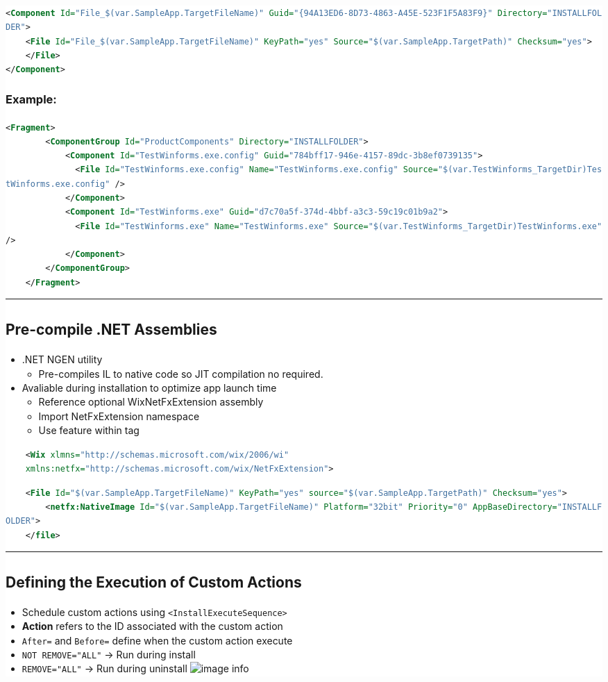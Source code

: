 
```xml
<Component Id="File_$(var.SampleApp.TargetFileName)" Guid="{94A13ED6-8D73-4863-A45E-523F1F5A83F9}" Directory="INSTALLFOLDER">
    <File Id="File_$(var.SampleApp.TargetFileName)" KeyPath="yes" Source="$(var.SampleApp.TargetPath)" Checksum="yes">
    </File>
</Component>
```
### Example: 
``` xml
<Fragment>
		<ComponentGroup Id="ProductComponents" Directory="INSTALLFOLDER">
			<Component Id="TestWinforms.exe.config" Guid="784bff17-946e-4157-89dc-3b8ef0739135">
			  <File Id="TestWinforms.exe.config" Name="TestWinforms.exe.config" Source="$(var.TestWinforms_TargetDir)TestWinforms.exe.config" />
			</Component>
			<Component Id="TestWinforms.exe" Guid="d7c70a5f-374d-4bbf-a3c3-59c19c01b9a2">
			  <File Id="TestWinforms.exe" Name="TestWinforms.exe" Source="$(var.TestWinforms_TargetDir)TestWinforms.exe" />
			</Component>
		</ComponentGroup>
	</Fragment>
```

---
## Pre-compile .NET Assemblies
- .NET NGEN utility
    - Pre-compiles IL to native code so JIT compilation no required.
- Avaliable during installation to optimize app launch time
    - Reference optional WixNetFxExtension assembly
    - Import NetFxExtension namespace
    - Use <NativeImage> feature within <File> tag

```xml
    <Wix xlmns="http://schemas.microsoft.com/wix/2006/wi"
    xmlns:netfx="http://schemas.microsoft.com/wix/NetFxExtension">
```
```xml
    <File Id="$(var.SampleApp.TargetFileName)" KeyPath="yes" source="$(var.SampleApp.TargetPath)" Checksum="yes">
        <netfx:NativeImage Id="$(var.SampleApp.TargetFileName)" Platform="32bit" Priority="0" AppBaseDirectory="INSTALLFOLDER">
    </file>
```

---
## Defining the Execution of Custom Actions

- Schedule custom actions using `<InstallExecuteSequence>`
- **Action** refers to the ID associated with the custom action
- `After=` and `Before=` define when the custom action execute
- `NOT REMOVE="ALL"` -> Run during install
- `REMOVE="ALL"` -> Run during uninstall
    ![image info](..\images\wix11.JPG)
